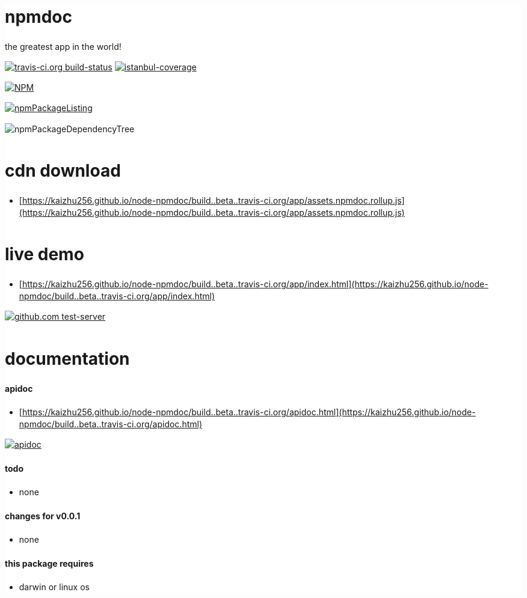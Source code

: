 # npmdoc
the greatest app in the world!

[![travis-ci.org build-status](https://api.travis-ci.org/kaizhu256/node-npmdoc.svg)](https://travis-ci.org/kaizhu256/node-npmdoc) [![istanbul-coverage](https://kaizhu256.github.io/node-npmdoc/build/coverage.badge.svg)](https://kaizhu256.github.io/node-npmdoc/build/coverage.html/index.html)

[![NPM](https://nodei.co/npm/npmdoc.png?downloads=true)](https://www.npmjs.com/package/npmdoc)

[![npmPackageListing](https://kaizhu256.github.io/node-npmdoc/build/screenCapture.npmPackageListing.svg)](https://github.com/kaizhu256/node-npmdoc)

![npmPackageDependencyTree](https://kaizhu256.github.io/node-npmdoc/build/screenCapture.npmPackageDependencyTree.svg)



# cdn download
- [https://kaizhu256.github.io/node-npmdoc/build..beta..travis-ci.org/app/assets.npmdoc.rollup.js](https://kaizhu256.github.io/node-npmdoc/build..beta..travis-ci.org/app/assets.npmdoc.rollup.js)



# live demo
- [https://kaizhu256.github.io/node-npmdoc/build..beta..travis-ci.org/app/index.html](https://kaizhu256.github.io/node-npmdoc/build..beta..travis-ci.org/app/index.html)

[![github.com test-server](https://kaizhu256.github.io/node-npmdoc/build/screenCapture.deployGithub.browser.%252Fnode-npmdoc%252Fbuild%252Fapp%252Findex.html.png)](https://kaizhu256.github.io/node-npmdoc/build..beta..travis-ci.org/app/index.html)



# documentation
#### apidoc
- [https://kaizhu256.github.io/node-npmdoc/build..beta..travis-ci.org/apidoc.html](https://kaizhu256.github.io/node-npmdoc/build..beta..travis-ci.org/apidoc.html)

[![apidoc](https://kaizhu256.github.io/node-npmdoc/build/screenCapture.buildApidoc.browser.%252Fhome%252Ftravis%252Fbuild%252Fkaizhu256%252Fnode-npmdoc%252Ftmp%252Fbuild%252Fapidoc.html.png)](https://kaizhu256.github.io/node-npmdoc/build..beta..travis-ci.org/apidoc.html)

#### todo
- none

#### changes for v0.0.1
- none

#### this package requires
- darwin or linux os

